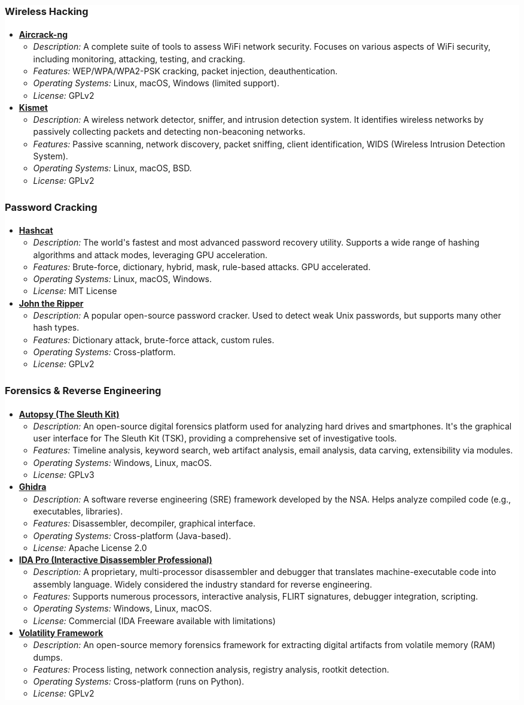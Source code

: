 ### Wireless Hacking
* **[Aircrack-ng](https://www.aircrack-ng.org/)**
    * *Description:* A complete suite of tools to assess WiFi network security. Focuses on various aspects of WiFi security, including monitoring, attacking, testing, and cracking.
    * *Features:* WEP/WPA/WPA2-PSK cracking, packet injection, deauthentication.
    * *Operating Systems:* Linux, macOS, Windows (limited support).
    * *License:* GPLv2
* **[Kismet](https://www.kismetwireless.net/)**
    * *Description:* A wireless network detector, sniffer, and intrusion detection system. It identifies wireless networks by passively collecting packets and detecting non-beaconing networks.
    * *Features:* Passive scanning, network discovery, packet sniffing, client identification, WIDS (Wireless Intrusion Detection System).
    * *Operating Systems:* Linux, macOS, BSD.
    * *License:* GPLv2

### Password Cracking
* **[Hashcat](https://hashcat.net/hashcat/)**
    * *Description:* The world's fastest and most advanced password recovery utility. Supports a wide range of hashing algorithms and attack modes, leveraging GPU acceleration.
    * *Features:* Brute-force, dictionary, hybrid, mask, rule-based attacks. GPU accelerated.
    * *Operating Systems:* Linux, macOS, Windows.
    * *License:* MIT License
* **[John the Ripper](https://www.openwall.com/john/)**
    * *Description:* A popular open-source password cracker. Used to detect weak Unix passwords, but supports many other hash types.
    * *Features:* Dictionary attack, brute-force attack, custom rules.
    * *Operating Systems:* Cross-platform.
    * *License:* GPLv2

### Forensics & Reverse Engineering
* **[Autopsy (The Sleuth Kit)](https://www.autopsy.com/)**
    * *Description:* An open-source digital forensics platform used for analyzing hard drives and smartphones. It's the graphical user interface for The Sleuth Kit (TSK), providing a comprehensive set of investigative tools.
    * *Features:* Timeline analysis, keyword search, web artifact analysis, email analysis, data carving, extensibility via modules.
    * *Operating Systems:* Windows, Linux, macOS.
    * *License:* GPLv3
* **[Ghidra](https://ghidra-sre.org/)**
    * *Description:* A software reverse engineering (SRE) framework developed by the NSA. Helps analyze compiled code (e.g., executables, libraries).
    * *Features:* Disassembler, decompiler, graphical interface.
    * *Operating Systems:* Cross-platform (Java-based).
    * *License:* Apache License 2.0
* **[IDA Pro (Interactive Disassembler Professional)](https://hex-rays.com/ida-pro/)**
    * *Description:* A proprietary, multi-processor disassembler and debugger that translates machine-executable code into assembly language. Widely considered the industry standard for reverse engineering.
    * *Features:* Supports numerous processors, interactive analysis, FLIRT signatures, debugger integration, scripting.
    * *Operating Systems:* Windows, Linux, macOS.
    * *License:* Commercial (IDA Freeware available with limitations)
* **[Volatility Framework](https://www.volatilityfoundation.org/)**
    * *Description:* An open-source memory forensics framework for extracting digital artifacts from volatile memory (RAM) dumps.
    * *Features:* Process listing, network connection analysis, registry analysis, rootkit detection.
    * *Operating Systems:* Cross-platform (runs on Python).
    * *License:* GPLv2
